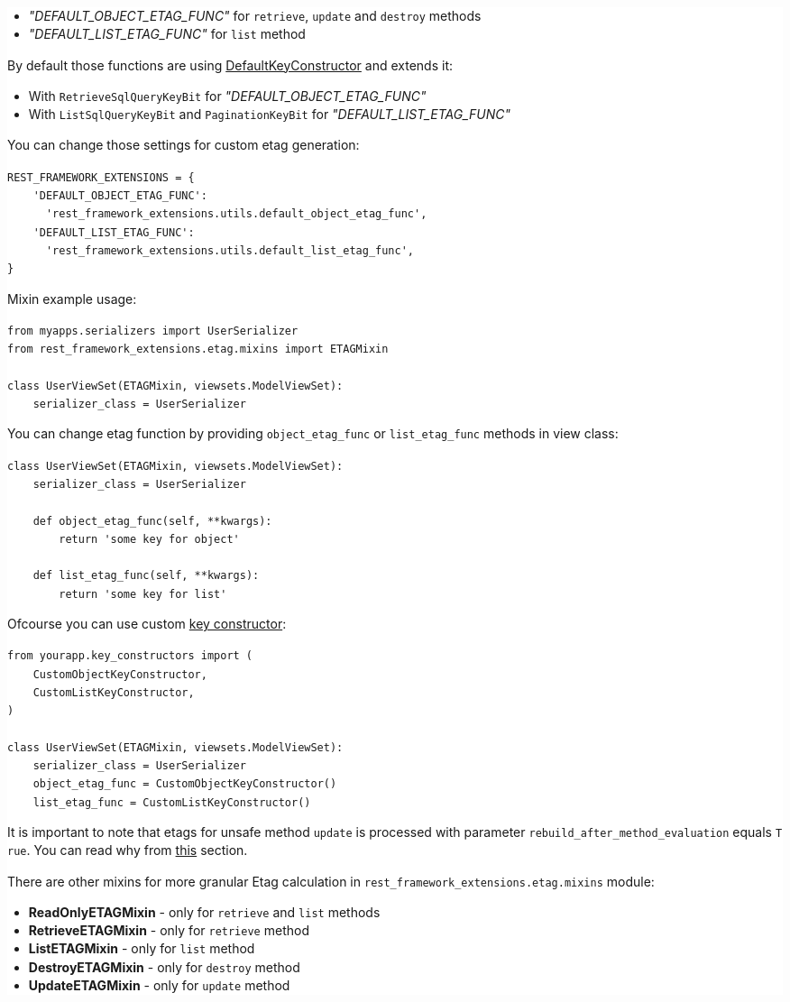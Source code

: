 * *"DEFAULT\_OBJECT\_ETAG\_FUNC"* for `retrieve`, `update` and `destroy` methods
* *"DEFAULT\_LIST\_ETAG\_FUNC"* for `list` method

By default those functions are using [DefaultKeyConstructor](#default-key-constructor) and extends it:

* With `RetrieveSqlQueryKeyBit` for *"DEFAULT\_OBJECT\_ETAG\_FUNC"*
* With `ListSqlQueryKeyBit` and `PaginationKeyBit` for *"DEFAULT\_LIST\_ETAG\_FUNC"*

You can change those settings for custom etag generation:

    REST_FRAMEWORK_EXTENSIONS = {
        'DEFAULT_OBJECT_ETAG_FUNC':
          'rest_framework_extensions.utils.default_object_etag_func',
        'DEFAULT_LIST_ETAG_FUNC':
          'rest_framework_extensions.utils.default_list_etag_func',
    }

Mixin example usage:

    from myapps.serializers import UserSerializer
    from rest_framework_extensions.etag.mixins import ETAGMixin

    class UserViewSet(ETAGMixin, viewsets.ModelViewSet):
        serializer_class = UserSerializer

You can change etag function by providing `object_etag_func` or
`list_etag_func` methods in view class:

    class UserViewSet(ETAGMixin, viewsets.ModelViewSet):
        serializer_class = UserSerializer

        def object_etag_func(self, **kwargs):
            return 'some key for object'

        def list_etag_func(self, **kwargs):
            return 'some key for list'

Ofcourse you can use custom [key constructor](#key-constructor):

    from yourapp.key_constructors import (
        CustomObjectKeyConstructor,
        CustomListKeyConstructor,
    )

    class UserViewSet(ETAGMixin, viewsets.ModelViewSet):
        serializer_class = UserSerializer
        object_etag_func = CustomObjectKeyConstructor()
        list_etag_func = CustomListKeyConstructor()

It is important to note that etags for unsafe method `update` is processed with parameter
`rebuild_after_method_evaluation` equals `True`. You can read why from [this](#etag-for-unsafe-methods) section.

There are other mixins for more granular Etag calculation in `rest_framework_extensions.etag.mixins` module:

* **ReadOnlyETAGMixin** - only for `retrieve` and `list` methods
* **RetrieveETAGMixin** - only for `retrieve` method
* **ListETAGMixin** - only for `list` method
* **DestroyETAGMixin** - only for `destroy` method
* **UpdateETAGMixin** - only for `update` method
